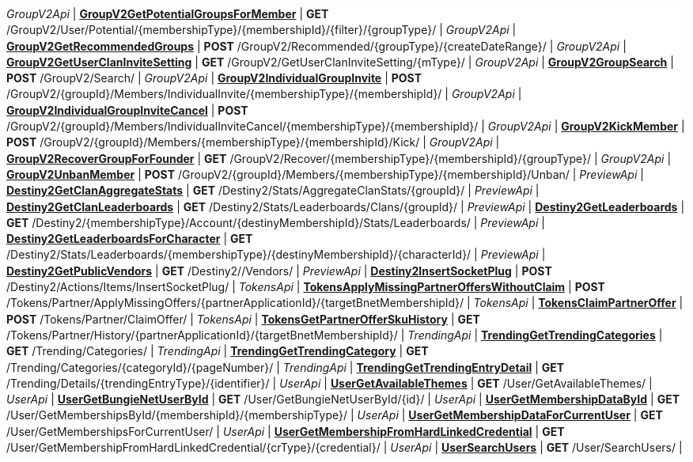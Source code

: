*GroupV2Api* | [**GroupV2GetPotentialGroupsForMember**](docs/GroupV2Api.md#groupv2getpotentialgroupsformember) | **GET** /GroupV2/User/Potential/{membershipType}/{membershipId}/{filter}/{groupType}/ | 
*GroupV2Api* | [**GroupV2GetRecommendedGroups**](docs/GroupV2Api.md#groupv2getrecommendedgroups) | **POST** /GroupV2/Recommended/{groupType}/{createDateRange}/ | 
*GroupV2Api* | [**GroupV2GetUserClanInviteSetting**](docs/GroupV2Api.md#groupv2getuserclaninvitesetting) | **GET** /GroupV2/GetUserClanInviteSetting/{mType}/ | 
*GroupV2Api* | [**GroupV2GroupSearch**](docs/GroupV2Api.md#groupv2groupsearch) | **POST** /GroupV2/Search/ | 
*GroupV2Api* | [**GroupV2IndividualGroupInvite**](docs/GroupV2Api.md#groupv2individualgroupinvite) | **POST** /GroupV2/{groupId}/Members/IndividualInvite/{membershipType}/{membershipId}/ | 
*GroupV2Api* | [**GroupV2IndividualGroupInviteCancel**](docs/GroupV2Api.md#groupv2individualgroupinvitecancel) | **POST** /GroupV2/{groupId}/Members/IndividualInviteCancel/{membershipType}/{membershipId}/ | 
*GroupV2Api* | [**GroupV2KickMember**](docs/GroupV2Api.md#groupv2kickmember) | **POST** /GroupV2/{groupId}/Members/{membershipType}/{membershipId}/Kick/ | 
*GroupV2Api* | [**GroupV2RecoverGroupForFounder**](docs/GroupV2Api.md#groupv2recovergroupforfounder) | **GET** /GroupV2/Recover/{membershipType}/{membershipId}/{groupType}/ | 
*GroupV2Api* | [**GroupV2UnbanMember**](docs/GroupV2Api.md#groupv2unbanmember) | **POST** /GroupV2/{groupId}/Members/{membershipType}/{membershipId}/Unban/ | 
*PreviewApi* | [**Destiny2GetClanAggregateStats**](docs/PreviewApi.md#destiny2getclanaggregatestats) | **GET** /Destiny2/Stats/AggregateClanStats/{groupId}/ | 
*PreviewApi* | [**Destiny2GetClanLeaderboards**](docs/PreviewApi.md#destiny2getclanleaderboards) | **GET** /Destiny2/Stats/Leaderboards/Clans/{groupId}/ | 
*PreviewApi* | [**Destiny2GetLeaderboards**](docs/PreviewApi.md#destiny2getleaderboards) | **GET** /Destiny2/{membershipType}/Account/{destinyMembershipId}/Stats/Leaderboards/ | 
*PreviewApi* | [**Destiny2GetLeaderboardsForCharacter**](docs/PreviewApi.md#destiny2getleaderboardsforcharacter) | **GET** /Destiny2/Stats/Leaderboards/{membershipType}/{destinyMembershipId}/{characterId}/ | 
*PreviewApi* | [**Destiny2GetPublicVendors**](docs/PreviewApi.md#destiny2getpublicvendors) | **GET** /Destiny2//Vendors/ | 
*PreviewApi* | [**Destiny2InsertSocketPlug**](docs/PreviewApi.md#destiny2insertsocketplug) | **POST** /Destiny2/Actions/Items/InsertSocketPlug/ | 
*TokensApi* | [**TokensApplyMissingPartnerOffersWithoutClaim**](docs/TokensApi.md#tokensapplymissingpartnerofferswithoutclaim) | **POST** /Tokens/Partner/ApplyMissingOffers/{partnerApplicationId}/{targetBnetMembershipId}/ | 
*TokensApi* | [**TokensClaimPartnerOffer**](docs/TokensApi.md#tokensclaimpartneroffer) | **POST** /Tokens/Partner/ClaimOffer/ | 
*TokensApi* | [**TokensGetPartnerOfferSkuHistory**](docs/TokensApi.md#tokensgetpartnerofferskuhistory) | **GET** /Tokens/Partner/History/{partnerApplicationId}/{targetBnetMembershipId}/ | 
*TrendingApi* | [**TrendingGetTrendingCategories**](docs/TrendingApi.md#trendinggettrendingcategories) | **GET** /Trending/Categories/ | 
*TrendingApi* | [**TrendingGetTrendingCategory**](docs/TrendingApi.md#trendinggettrendingcategory) | **GET** /Trending/Categories/{categoryId}/{pageNumber}/ | 
*TrendingApi* | [**TrendingGetTrendingEntryDetail**](docs/TrendingApi.md#trendinggettrendingentrydetail) | **GET** /Trending/Details/{trendingEntryType}/{identifier}/ | 
*UserApi* | [**UserGetAvailableThemes**](docs/UserApi.md#usergetavailablethemes) | **GET** /User/GetAvailableThemes/ | 
*UserApi* | [**UserGetBungieNetUserById**](docs/UserApi.md#usergetbungienetuserbyid) | **GET** /User/GetBungieNetUserById/{id}/ | 
*UserApi* | [**UserGetMembershipDataById**](docs/UserApi.md#usergetmembershipdatabyid) | **GET** /User/GetMembershipsById/{membershipId}/{membershipType}/ | 
*UserApi* | [**UserGetMembershipDataForCurrentUser**](docs/UserApi.md#usergetmembershipdataforcurrentuser) | **GET** /User/GetMembershipsForCurrentUser/ | 
*UserApi* | [**UserGetMembershipFromHardLinkedCredential**](docs/UserApi.md#usergetmembershipfromhardlinkedcredential) | **GET** /User/GetMembershipFromHardLinkedCredential/{crType}/{credential}/ | 
*UserApi* | [**UserSearchUsers**](docs/UserApi.md#usersearchusers) | **GET** /User/SearchUsers/ | 

